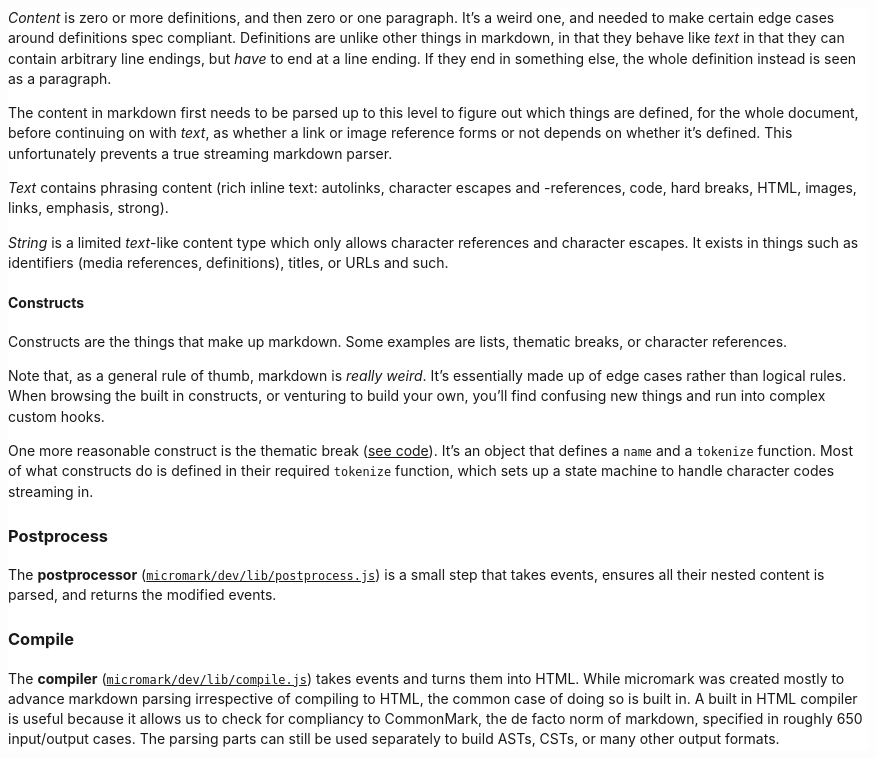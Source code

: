 *Content* is zero or more definitions, and then zero or one paragraph.
It’s a weird one, and needed to make certain edge cases around definitions spec
compliant.
Definitions are unlike other things in markdown, in that they behave like *text*
in that they can contain arbitrary line endings, but *have* to end at a line
ending.
If they end in something else, the whole definition instead is seen as a
paragraph.

The content in markdown first needs to be parsed up to this level to figure out
which things are defined, for the whole document, before continuing on with
*text*, as whether a link or image reference forms or not depends on whether
it’s defined.
This unfortunately prevents a true streaming markdown parser.

*Text* contains phrasing content (rich inline text: autolinks, character escapes
and -references, code, hard breaks, HTML, images, links, emphasis, strong).

*String* is a limited *text*-like content type which only allows character
references and character escapes.
It exists in things such as identifiers (media references, definitions),
titles, or URLs and such.

#### Constructs

Constructs are the things that make up markdown.
Some examples are lists, thematic breaks, or character references.

Note that, as a general rule of thumb, markdown is *really weird*.
It’s essentially made up of edge cases rather than logical rules.
When browsing the built in constructs, or venturing to build your own, you’ll
find confusing new things and run into complex custom hooks.

One more reasonable construct is the thematic break
([see code](https://github.com/micromark/micromark/blob/main/packages/micromark-core-commonmark/dev/lib/thematic-break.js)).
It’s an object that defines a `name` and a `tokenize` function.
Most of what constructs do is defined in their required `tokenize` function,
which sets up a state machine to handle character codes streaming in.

### Postprocess

The **postprocessor**
([`micromark/dev/lib/postprocess.js`](https://github.com/micromark/micromark/blob/main/packages/micromark/dev/lib/postprocess.js))
is a small step that takes events, ensures all their
nested content is parsed, and returns the modified events.

### Compile

The **compiler**
([`micromark/dev/lib/compile.js`](https://github.com/micromark/micromark/blob/main/packages/micromark/dev/lib/compile.js))
takes events and turns them into HTML.
While micromark was created mostly to advance markdown parsing irrespective of
compiling to HTML, the common case of doing so is built in.
A built in HTML compiler is useful because it allows us to check for compliancy
to CommonMark, the de facto norm of markdown, specified in roughly 650
input/output cases.
The parsing parts can still be used separately to build ASTs, CSTs, or many
other output formats.
